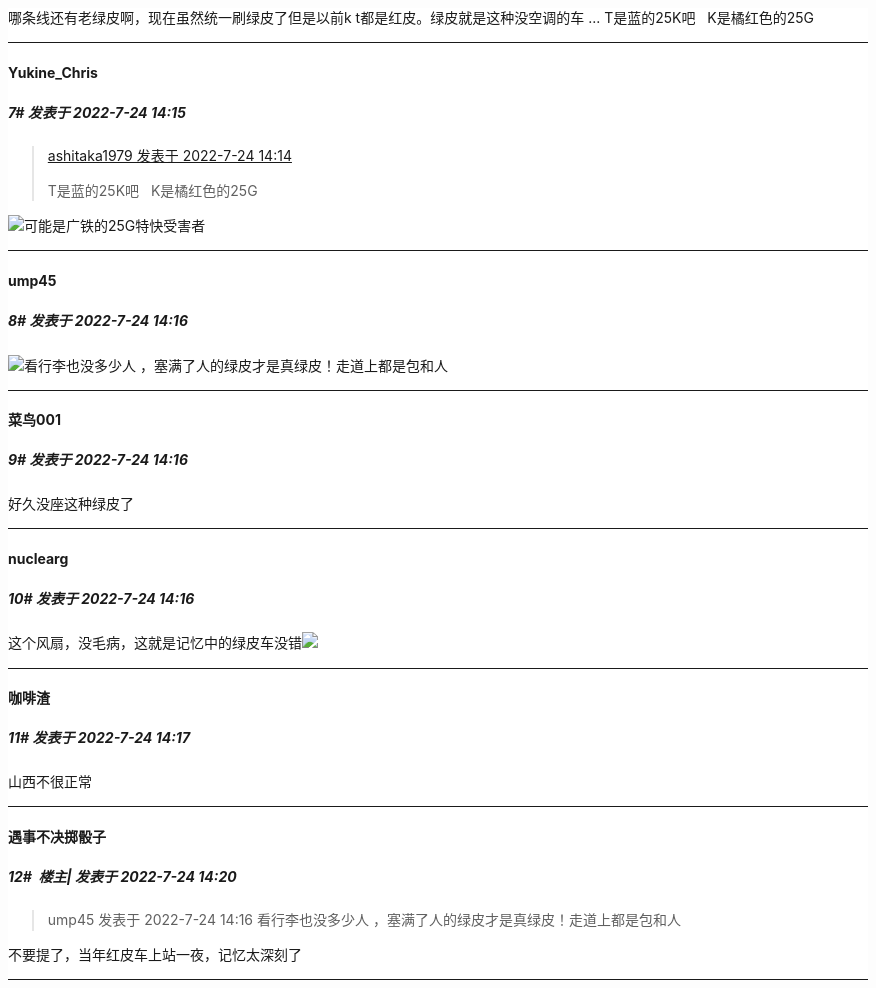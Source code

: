 哪条线还有老绿皮啊，现在虽然统一刷绿皮了但是以前k t都是红皮。绿皮就是这种没空调的车 ...</blockquote>
T是蓝的25K吧   K是橘红色的25G

*****

####  Yukine_Chris  
##### 7#       发表于 2022-7-24 14:15

<blockquote><a href="httphttps://bbs.saraba1st.com/2b/forum.php?mod=redirect&amp;goto=findpost&amp;pid=56776351&amp;ptid=2082929" target="_blank">ashitaka1979 发表于 2022-7-24 14:14</a>

T是蓝的25K吧   K是橘红色的25G</blockquote>
<img src="https://static.saraba1st.com/image/smiley/face2017/066.png" referrerpolicy="no-referrer">可能是广铁的25G特快受害者

*****

####  ump45  
##### 8#       发表于 2022-7-24 14:16

<img src="https://static.saraba1st.com/image/smiley/face2017/067.png" referrerpolicy="no-referrer">看行李也没多少人 ，塞满了人的绿皮才是真绿皮！走道上都是包和人

*****

####  菜鸟001  
##### 9#       发表于 2022-7-24 14:16

好久没座这种绿皮了

*****

####  nuclearg  
##### 10#       发表于 2022-7-24 14:16

这个风扇，没毛病，这就是记忆中的绿皮车没错<img src="https://static.saraba1st.com/image/smiley/face2017/065.png" referrerpolicy="no-referrer">

*****

####  咖啡渣  
##### 11#       发表于 2022-7-24 14:17

山西不很正常

*****

####  遇事不决掷骰子  
##### 12#         楼主| 发表于 2022-7-24 14:20

<blockquote>ump45 发表于 2022-7-24 14:16
看行李也没多少人 ，塞满了人的绿皮才是真绿皮！走道上都是包和人</blockquote>
不要提了，当年红皮车上站一夜，记忆太深刻了

*****
